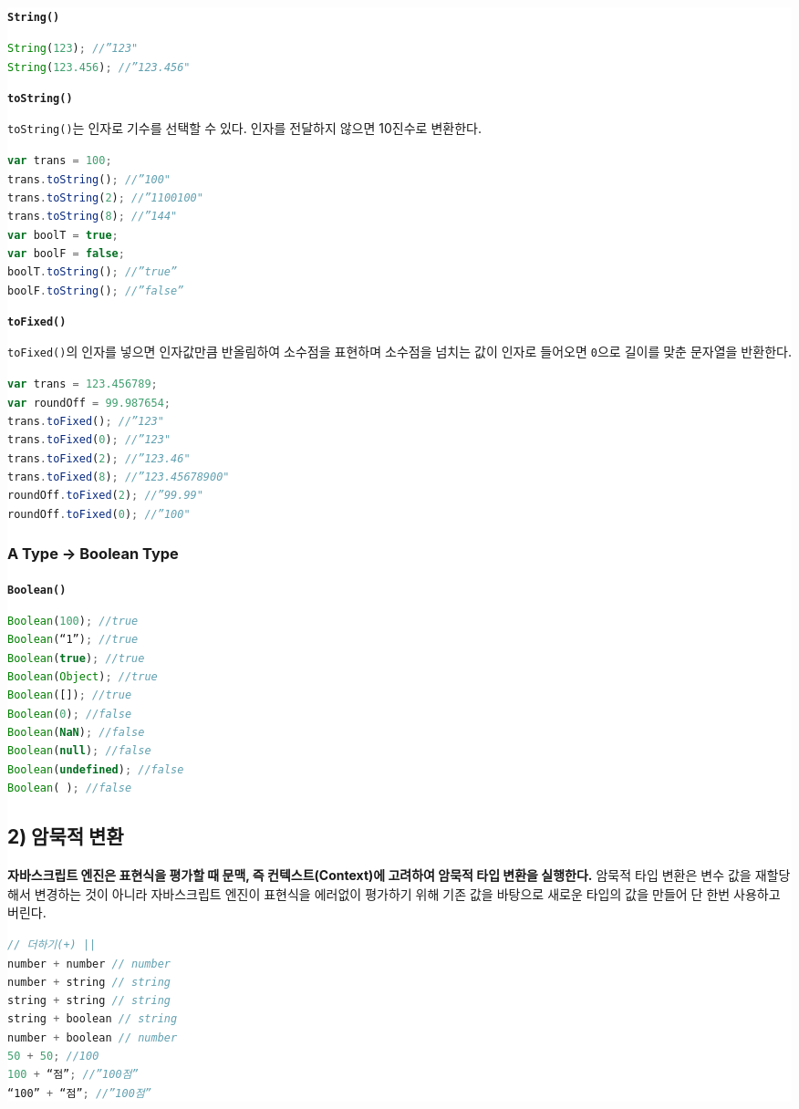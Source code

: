 **`String()`**

```js
String(123); //”123"
String(123.456); //”123.456"
```

**`toString()`**

`toString()`는 인자로 기수를 선택할 수 있다. 인자를 전달하지 않으면 10진수로 변환한다.

```js
var trans = 100;
trans.toString(); //”100"
trans.toString(2); //”1100100"
trans.toString(8); //”144"
var boolT = true;
var boolF = false;
boolT.toString(); //”true”
boolF.toString(); //”false”
```

**`toFixed()`**

`toFixed()`의 인자를 넣으면 인자값만큼 반올림하여 소수점을 표현하며 소수점을 넘치는 값이 인자로 들어오면 `0`으로 길이를 맞춘 문자열을 반환한다.

```js
var trans = 123.456789;
var roundOff = 99.987654;
trans.toFixed(); //”123"
trans.toFixed(0); //”123"
trans.toFixed(2); //”123.46"
trans.toFixed(8); //”123.45678900"
roundOff.toFixed(2); //”99.99"
roundOff.toFixed(0); //”100"
```

### A Type → Boolean Type

**`Boolean()`**

```js
Boolean(100); //true
Boolean(“1”); //true
Boolean(true); //true
Boolean(Object); //true
Boolean([]); //true
Boolean(0); //false
Boolean(NaN); //false
Boolean(null); //false
Boolean(undefined); //false
Boolean( ); //false
```

## 2) 암묵적 변환
**자바스크립트 엔진은 표현식을 평가할 때 문맥, 즉 컨텍스트(Context)에 고려하여 암묵적 타입 변환을 실행한다.**
암묵적 타입 변환은 변수 값을 재할당해서 변경하는 것이 아니라 자바스크립트 엔진이 표현식을 에러없이 평가하기 위해 기존 값을 바탕으로 새로운 타입의 값을 만들어 단 한번 사용하고 버린다. 
```js
// 더하기(+) ||
number + number // number
number + string // string
string + string // string
string + boolean // string
number + boolean // number
50 + 50; //100
100 + “점”; //”100점”
“100” + “점”; //”100점”
```